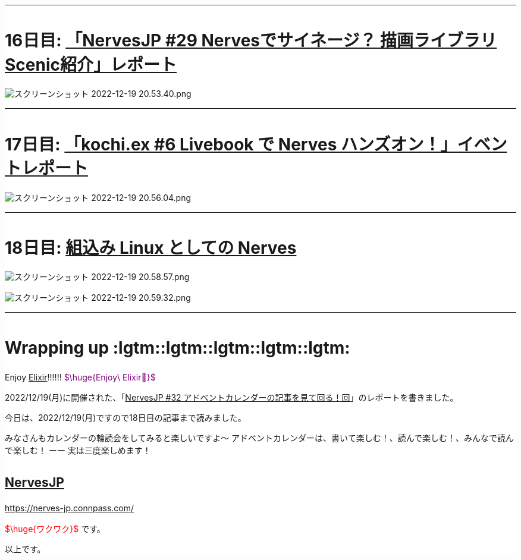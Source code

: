 
---

# 16日目: [「NervesJP #29 Nervesでサイネージ？ 描画ライブラリScenic紹介」レポート](https://qiita.com/torifukukaiou/items/ed02b31a17a5c6d5066e)

![スクリーンショット 2022-12-19 20.53.40.png](https://qiita-image-store.s3.ap-northeast-1.amazonaws.com/0/131808/840e36d8-bd98-1dfe-d60f-259bbd89b57d.png)


---

# 17日目: [「kochi.ex #6 Livebook で Nerves ハンズオン！」イベントレポート](https://qiita.com/torifukukaiou/items/78dd9c97eb414d672479)

![スクリーンショット 2022-12-19 20.56.04.png](https://qiita-image-store.s3.ap-northeast-1.amazonaws.com/0/131808/e033086e-a0cb-fb0d-2c0c-78ccb55ddf1a.png)


---

# 18日目: [組込み Linux としての Nerves](https://qiita.com/pojiro/items/818affe535f3840b57fd)

![スクリーンショット 2022-12-19 20.58.57.png](https://qiita-image-store.s3.ap-northeast-1.amazonaws.com/0/131808/6b8a255c-d8bd-0c22-3270-c2be00100f53.png)

![スクリーンショット 2022-12-19 20.59.32.png](https://qiita-image-store.s3.ap-northeast-1.amazonaws.com/0/131808/05cdfa43-6e65-5055-b14e-3316fb7db868.png)


---

# Wrapping up :lgtm::lgtm::lgtm::lgtm::lgtm:

Enjoy [Elixir](https://elixir-lang.org/):bangbang::bangbang::bangbang:
<font color="purple">$\huge{Enjoy\ Elixir🚀}$</font>

2022/12/19(月)に開催された、「[NervesJP #32 アドベントカレンダーの記事を見て回る！回](https://nerves-jp.connpass.com/event/267869/)」のレポートを書きました。

今日は、2022/12/19(月)ですので18日目の記事まで読みました。


みなさんもカレンダーの輪読会をしてみると楽しいですよ〜
アドベントカレンダーは、書いて楽しむ！、読んで楽しむ！、みんなで読んで楽しむ！ ーー 実は三度楽しめます！

## [NervesJP](https://nerves-jp.connpass.com/)

https://nerves-jp.connpass.com/


<font color="red">$\huge{ワクワク}$</font>
です。

以上です。



